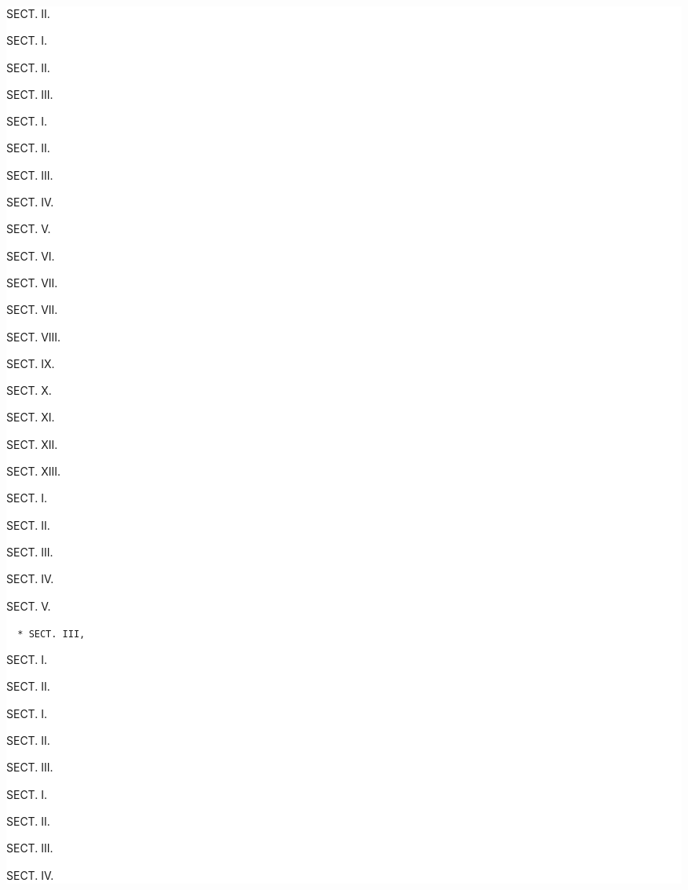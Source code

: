 SECT. II.

SECT. I.

SECT. II.

SECT. III.

SECT. I.

SECT. II.

SECT. III.

SECT. IV.

SECT. V.

SECT. VI.

SECT. VII.

SECT. VII.

SECT. VIII.

SECT. IX.

SECT. X.

SECT. XI.

SECT. XII.

SECT. XIII.

SECT. I.

SECT. II.

SECT. III.

SECT. IV.

SECT. V.

      * SECT. III,

SECT. I.

SECT. II.

SECT. I.

SECT. II.

SECT. III.

SECT. I.

SECT. II.

SECT. III.

SECT. IV.
